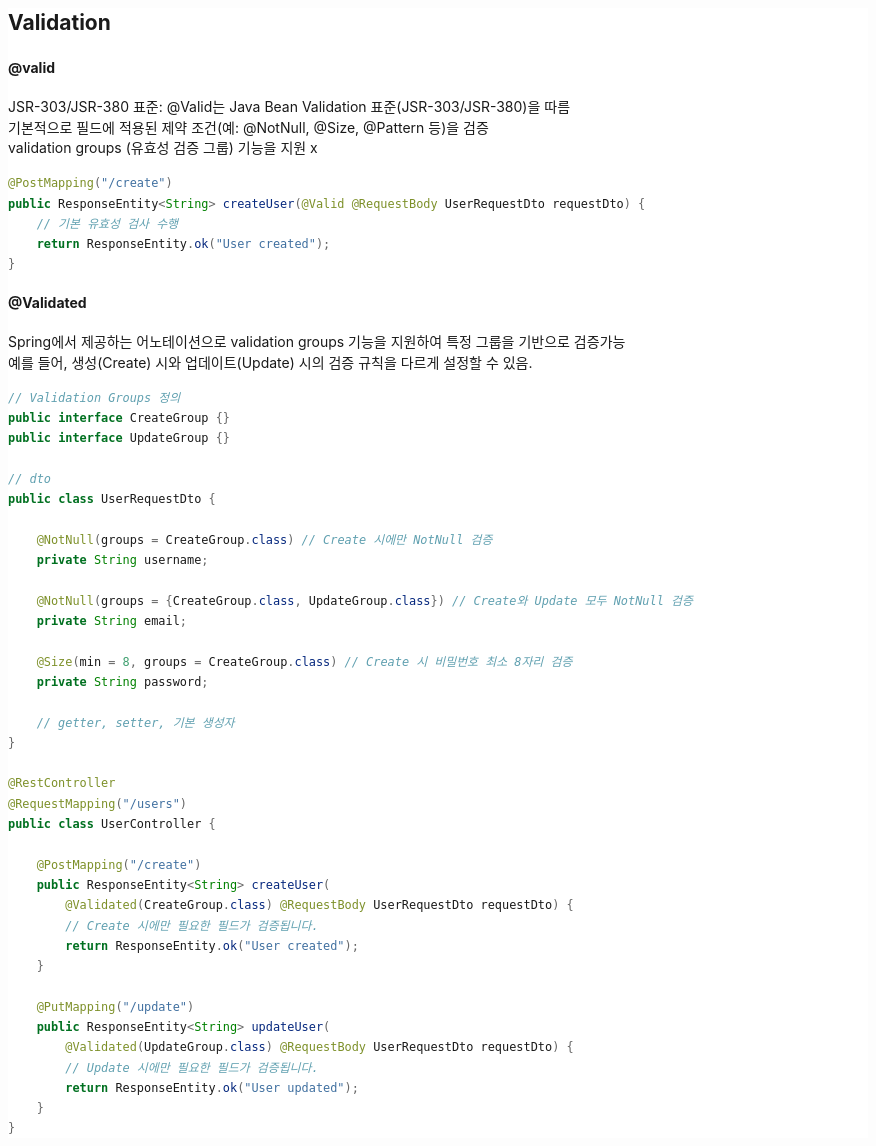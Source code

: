 ## Validation

#### @valid

JSR-303/JSR-380 표준: @Valid는 Java Bean Validation 표준(JSR-303/JSR-380)을 따름<br/>
기본적으로 필드에 적용된 제약 조건(예: @NotNull, @Size, @Pattern 등)을 검증<br/>
validation groups (유효성 검증 그룹) 기능을 지원 x

```java
@PostMapping("/create")
public ResponseEntity<String> createUser(@Valid @RequestBody UserRequestDto requestDto) {
    // 기본 유효성 검사 수행
    return ResponseEntity.ok("User created");
}
```

#### @Validated

Spring에서 제공하는 어노테이션으로 validation groups 기능을 지원하여 특정 그룹을 기반으로 검증가능<br/>
예를 들어, 생성(Create) 시와 업데이트(Update) 시의 검증 규칙을 다르게 설정할 수 있음.

```java
// Validation Groups 정의
public interface CreateGroup {}
public interface UpdateGroup {}

// dto
public class UserRequestDto {

    @NotNull(groups = CreateGroup.class) // Create 시에만 NotNull 검증
    private String username;

    @NotNull(groups = {CreateGroup.class, UpdateGroup.class}) // Create와 Update 모두 NotNull 검증
    private String email;

    @Size(min = 8, groups = CreateGroup.class) // Create 시 비밀번호 최소 8자리 검증
    private String password;

    // getter, setter, 기본 생성자
}

@RestController
@RequestMapping("/users")
public class UserController {

    @PostMapping("/create")
    public ResponseEntity<String> createUser(
        @Validated(CreateGroup.class) @RequestBody UserRequestDto requestDto) {
        // Create 시에만 필요한 필드가 검증됩니다.
        return ResponseEntity.ok("User created");
    }

    @PutMapping("/update")
    public ResponseEntity<String> updateUser(
        @Validated(UpdateGroup.class) @RequestBody UserRequestDto requestDto) {
        // Update 시에만 필요한 필드가 검증됩니다.
        return ResponseEntity.ok("User updated");
    }
}
```
